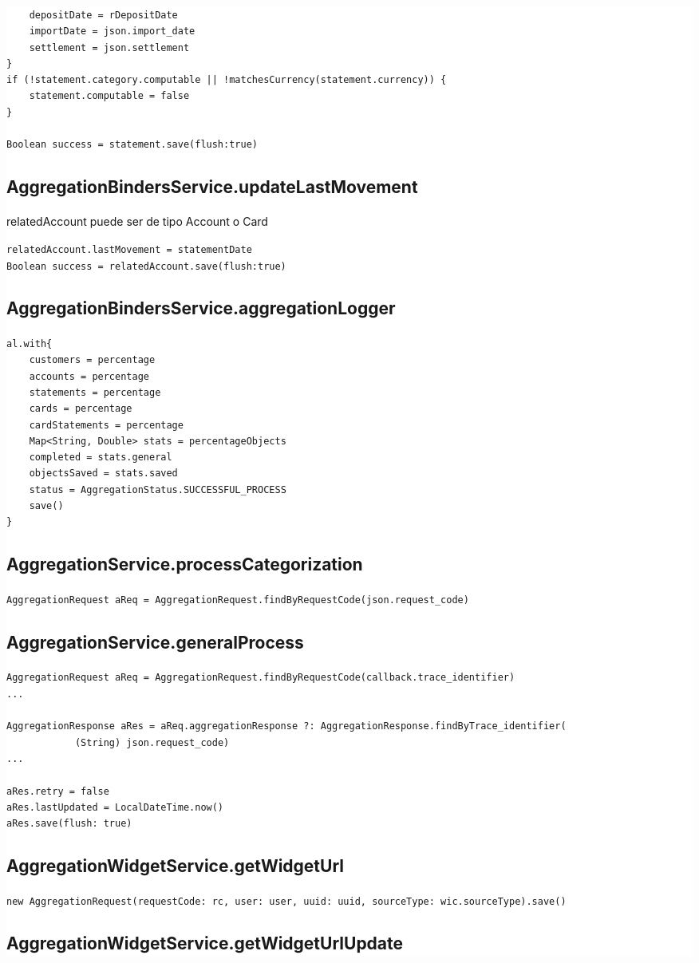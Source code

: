         depositDate = rDepositDate
        importDate = json.import_date
        settlement = json.settlement
    }
    if (!statement.category.computable || !matchesCurrency(statement.currency)) {
        statement.computable = false
    }
    
    Boolean success = statement.save(flush:true)
## AggregationBindersService.updateLastMovement
relatedAccount puede ser de tipo Account o Card
    
    relatedAccount.lastMovement = statementDate
    Boolean success = relatedAccount.save(flush:true)
## AggregationBindersService.aggregationLogger
    
    al.with{
        customers = percentage
        accounts = percentage
        statements = percentage
        cards = percentage
        cardStatements = percentage
        Map<String, Double> stats = percentageObjects
        completed = stats.general
        objectsSaved = stats.saved
        status = AggregationStatus.SUCCESSFUL_PROCESS
        save()
    }

## AggregationService.processCategorization
    
    AggregationRequest aReq = AggregationRequest.findByRequestCode(json.request_code)
## AggregationService.generalProcess
    
    AggregationRequest aReq = AggregationRequest.findByRequestCode(callback.trace_identifier)
    ...

    AggregationResponse aRes = aReq.aggregationResponse ?: AggregationResponse.findByTrace_identifier(
                (String) json.request_code)
    ...
    
    aRes.retry = false
    aRes.lastUpdated = LocalDateTime.now()
    aRes.save(flush: true)

## AggregationWidgetService.getWidgetUrl
    
    new AggregationRequest(requestCode: rc, user: user, uuid: uuid, sourceType: wic.sourceType).save()
## AggregationWidgetService.getWidgetUrlUpdate
    